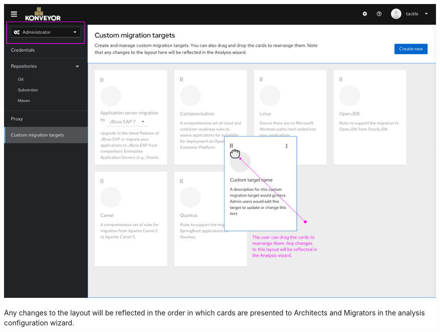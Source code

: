 ![Custom migration targets view](images/custom-migration-targets-screen-drag.png?raw=true "Custom migration targets view")

Any changes to the layout will be reflected in the order in which cards are presented to Architects and Migrators in the analysis configuration wizard.
